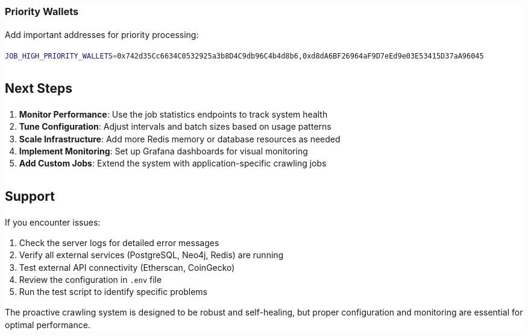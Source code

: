 ### Priority Wallets
Add important addresses for priority processing:
```bash
JOB_HIGH_PRIORITY_WALLETS=0x742d35Cc6634C0532925a3b8D4C9db96C4b4d8b6,0xd8dA6BF26964aF9D7eEd9e03E53415D37aA96045
```

## Next Steps

1. **Monitor Performance**: Use the job statistics endpoints to track system health
2. **Tune Configuration**: Adjust intervals and batch sizes based on usage patterns
3. **Scale Infrastructure**: Add more Redis memory or database resources as needed
4. **Implement Monitoring**: Set up Grafana dashboards for visual monitoring
5. **Add Custom Jobs**: Extend the system with application-specific crawling jobs

## Support

If you encounter issues:
1. Check the server logs for detailed error messages
2. Verify all external services (PostgreSQL, Neo4j, Redis) are running
3. Test external API connectivity (Etherscan, CoinGecko)
4. Review the configuration in `.env` file
5. Run the test script to identify specific problems

The proactive crawling system is designed to be robust and self-healing, but proper configuration and monitoring are essential for optimal performance.
